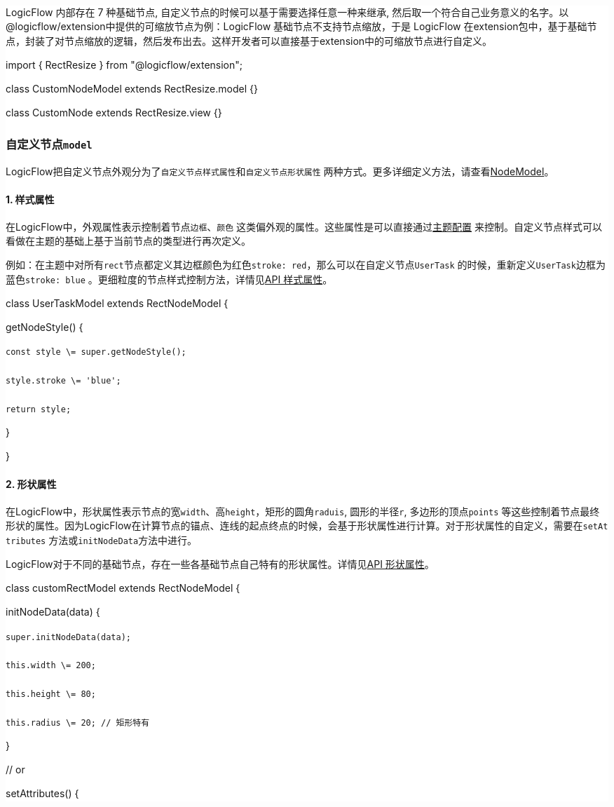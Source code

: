 LogicFlow 内部存在 7 种基础节点, 自定义节点的时候可以基于需要选择任意一种来继承, 然后取一个符合自己业务意义的名字。以@logicflow/extension中提供的可缩放节点为例：LogicFlow 基础节点不支持节点缩放，于是 LogicFlow 在extension包中，基于基础节点，封装了对节点缩放的逻辑，然后发布出去。这样开发者可以直接基于extension中的可缩放节点进行自定义。

import { RectResize } from "@logicflow/extension";

class CustomNodeModel extends RectResize.model {}

class CustomNode extends RectResize.view {}

### [](#自定义节点model)自定义节点`model`

LogicFlow把自定义节点外观分为了`自定义节点样式属性`和`自定义节点形状属性` 两种方式。更多详细定义方法，请查看[NodeModel](/api/model/node-model)。

#### [](#1-样式属性)1\. 样式属性

在LogicFlow中，外观属性表示控制着节点`边框`、`颜色` 这类偏外观的属性。这些属性是可以直接通过[主题配置](/api/theme) 来控制。自定义节点样式可以看做在主题的基础上基于当前节点的类型进行再次定义。

例如：在主题中对所有`rect`节点都定义其边框颜色为红色`stroke: red`，那么可以在自定义节点`UserTask` 的时候，重新定义`UserTask`边框为蓝色`stroke: blue` 。更细粒度的节点样式控制方法，详情见[API 样式属性](/api/model/node-model#%E6%A0%B7%E5%BC%8F%E5%B1%9E%E6%80%A7)。

class UserTaskModel extends RectNodeModel {

  getNodeStyle() {

    const style \= super.getNodeStyle();

    style.stroke \= 'blue';

    return style;

  }

}

#### [](#2-形状属性)2\. 形状属性

在LogicFlow中，形状属性表示节点的宽`width`、高`height`，矩形的圆角`raduis`, 圆形的半径`r`, 多边形的顶点`points` 等这些控制着节点最终形状的属性。因为LogicFlow在计算节点的锚点、连线的起点终点的时候，会基于形状属性进行计算。对于形状属性的自定义，需要在`setAttributes` 方法或`initNodeData`方法中进行。

LogicFlow对于不同的基础节点，存在一些各基础节点自己特有的形状属性。详情见[API 形状属性](/api/model/node-model#%E5%BD%A2%E7%8A%B6%E5%B1%9E%E6%80%A7)。

class customRectModel extends RectNodeModel {

  initNodeData(data) {

    super.initNodeData(data);

    this.width \= 200;

    this.height \= 80;

    this.radius \= 20; // 矩形特有

  }

  // or

  setAttributes() {
